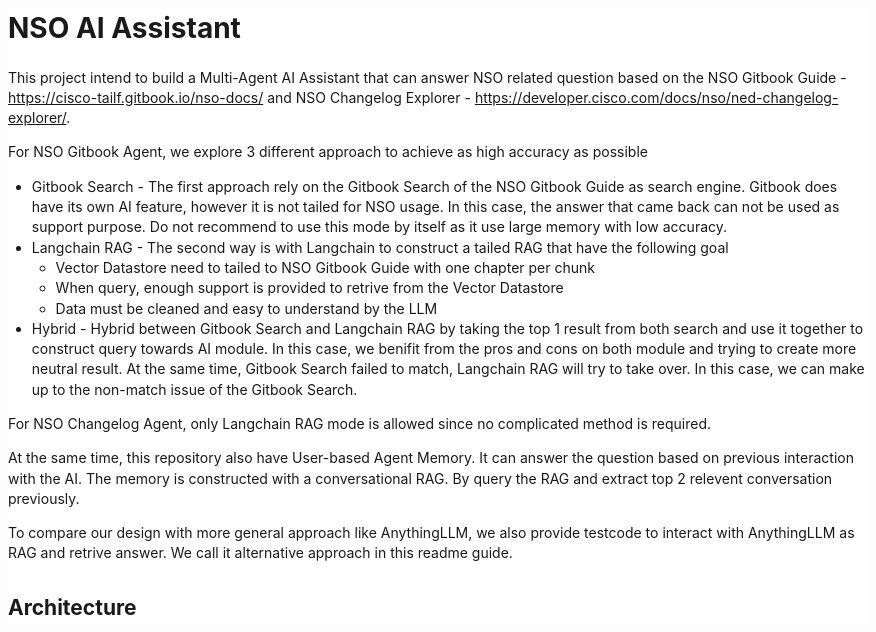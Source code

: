 # NSO AI Assistant
This project intend to build a Multi-Agent AI Assistant that can answer NSO related question based on the NSO Gitbook Guide - https://cisco-tailf.gitbook.io/nso-docs/ and NSO Changelog Explorer - https://developer.cisco.com/docs/nso/ned-changelog-explorer/. 


For NSO Gitbook Agent, we explore 3 different approach to achieve as high accuracy as possible
* Gitbook Search - The first approach rely on the Gitbook Search of the NSO Gitbook Guide as search engine. Gitbook does have its own AI feature, however it is not tailed for NSO usage. In this case, the answer that came back can not be used as support purpose. Do not recommend to use this mode by itself as it use large memory with low accuracy.
* Langchain RAG - The second way is with Langchain to construct a tailed RAG that have the following goal
    * Vector Datastore need to tailed to NSO Gitbook Guide with one chapter per chunk
    * When query, enough support is provided to retrive from the Vector Datastore
    * Data must be cleaned and easy to understand by the LLM
* Hybrid - Hybrid between Gitbook Search and Langchain RAG by taking the top 1 result from both search and use it together to construct query towards AI module. In this case, we benifit from the pros and cons on both module and trying to create more neutral result. At the same time, Gitbook Search failed to match, Langchain RAG will try to take over. In this case, we can make up to the non-match issue of the Gitbook Search.

For NSO Changelog Agent, only Langchain RAG mode is allowed since no complicated method is required. 

At the same time, this repository also have User-based Agent Memory. It can answer the question based on previous interaction with the AI. The memory is constructed with a conversational RAG. By query the RAG and extract top 2 relevent conversation previously.

To compare our design with more general approach like AnythingLLM, we also provide testcode to interact with AnythingLLM as RAG and retrive answer. We call it alternative approach in this readme guide.

## Architecture
